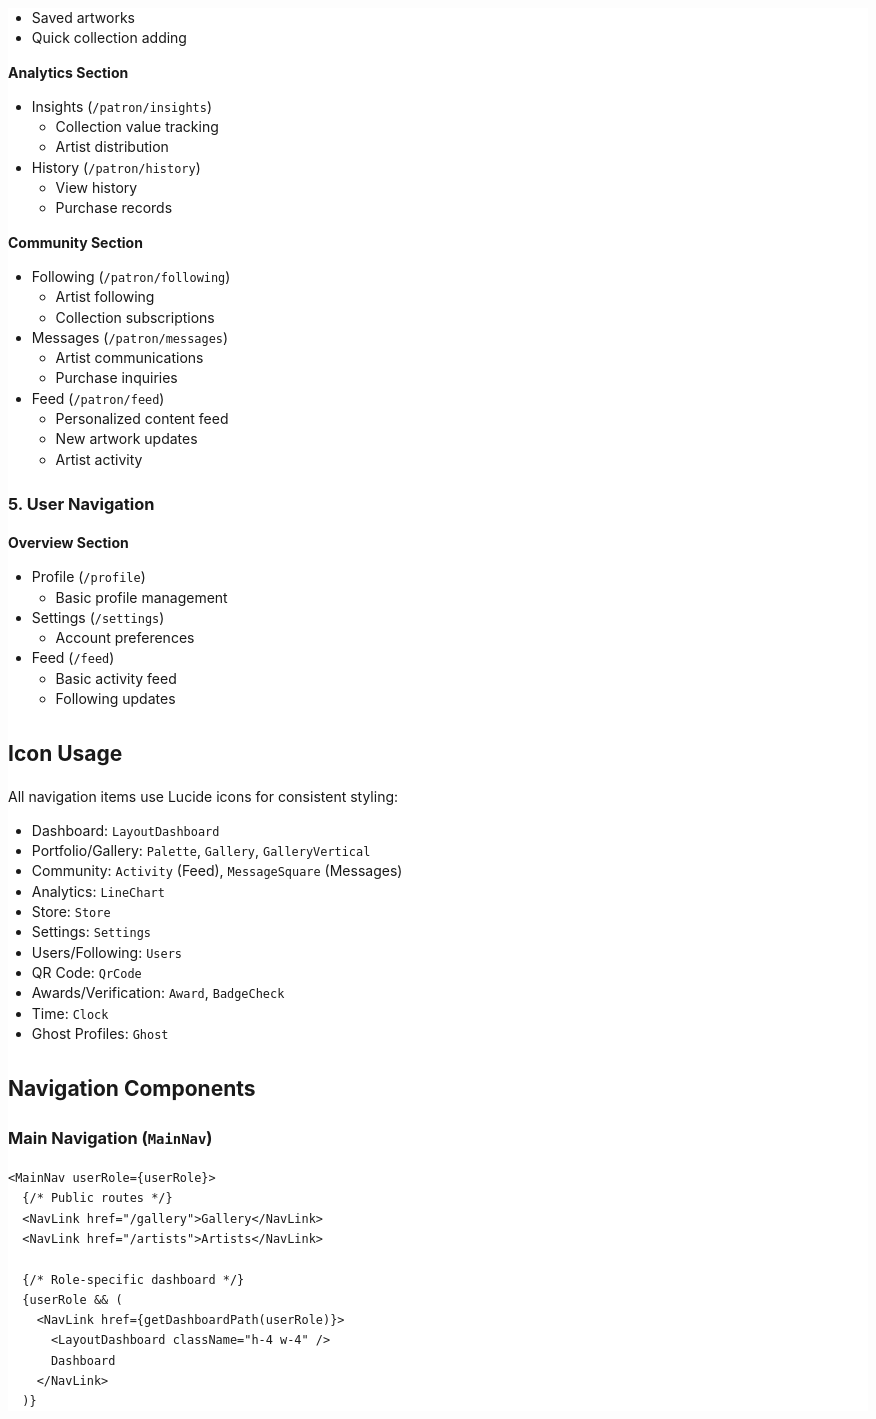   - Saved artworks
  - Quick collection adding

**Analytics Section**
- Insights (`/patron/insights`)
  - Collection value tracking
  - Artist distribution
- History (`/patron/history`)
  - View history
  - Purchase records

**Community Section**
- Following (`/patron/following`)
  - Artist following
  - Collection subscriptions
- Messages (`/patron/messages`)
  - Artist communications
  - Purchase inquiries
- Feed (`/patron/feed`)
  - Personalized content feed
  - New artwork updates
  - Artist activity

### 5. User Navigation
**Overview Section**
- Profile (`/profile`)
  - Basic profile management
- Settings (`/settings`)
  - Account preferences
- Feed (`/feed`)
  - Basic activity feed
  - Following updates

## Icon Usage
All navigation items use Lucide icons for consistent styling:
- Dashboard: `LayoutDashboard`
- Portfolio/Gallery: `Palette`, `Gallery`, `GalleryVertical`
- Community: `Activity` (Feed), `MessageSquare` (Messages)
- Analytics: `LineChart`
- Store: `Store`
- Settings: `Settings`
- Users/Following: `Users`
- QR Code: `QrCode`
- Awards/Verification: `Award`, `BadgeCheck`
- Time: `Clock`
- Ghost Profiles: `Ghost`

## Navigation Components

### Main Navigation (`MainNav`)
```tsx
<MainNav userRole={userRole}>
  {/* Public routes */}
  <NavLink href="/gallery">Gallery</NavLink>
  <NavLink href="/artists">Artists</NavLink>
  
  {/* Role-specific dashboard */}
  {userRole && (
    <NavLink href={getDashboardPath(userRole)}>
      <LayoutDashboard className="h-4 w-4" />
      Dashboard
    </NavLink>
  )}
```